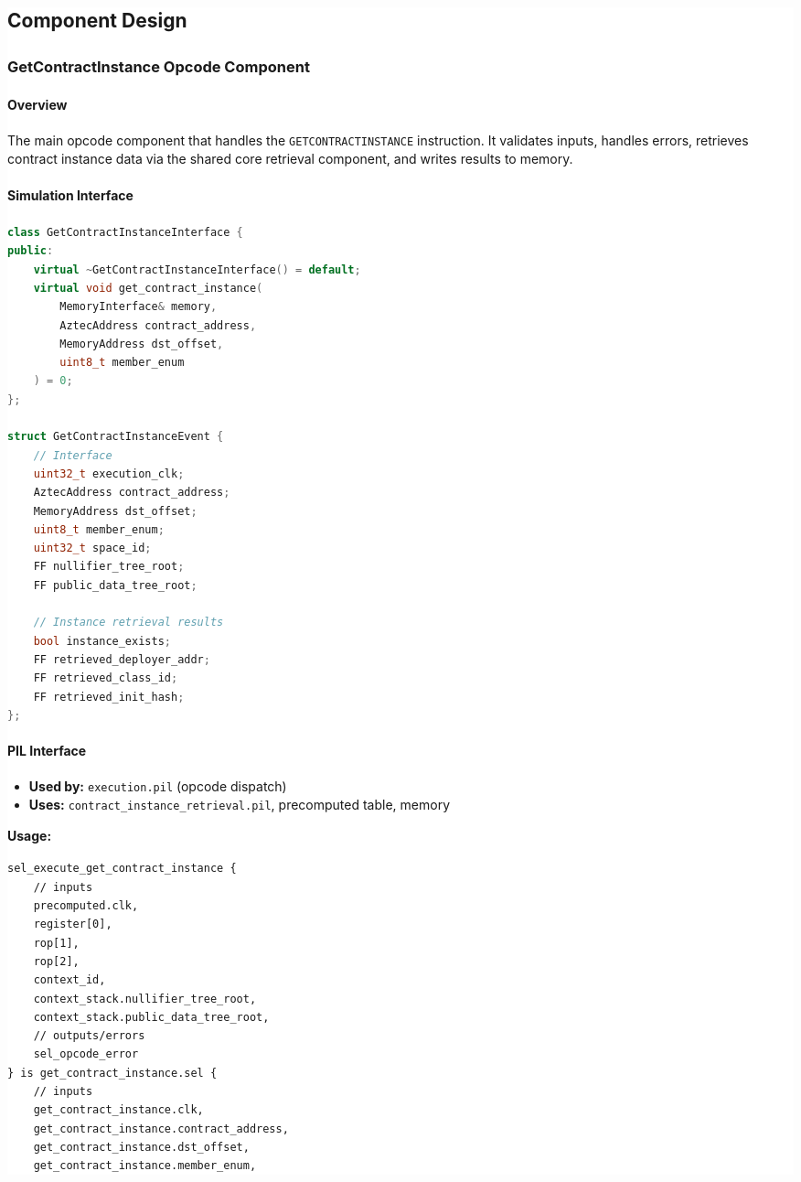 ## Component Design

### GetContractInstance Opcode Component

#### Overview
The main opcode component that handles the `GETCONTRACTINSTANCE` instruction. It validates inputs, handles errors, retrieves contract instance data via the shared core retrieval component, and writes results to memory.

#### Simulation Interface
```cpp
class GetContractInstanceInterface {
public:
    virtual ~GetContractInstanceInterface() = default;
    virtual void get_contract_instance(
        MemoryInterface& memory,
        AztecAddress contract_address,
        MemoryAddress dst_offset,
        uint8_t member_enum
    ) = 0;
};

struct GetContractInstanceEvent {
    // Interface
    uint32_t execution_clk;
    AztecAddress contract_address;
    MemoryAddress dst_offset;
    uint8_t member_enum;
    uint32_t space_id;
    FF nullifier_tree_root;
    FF public_data_tree_root;

    // Instance retrieval results
    bool instance_exists;
    FF retrieved_deployer_addr;
    FF retrieved_class_id;
    FF retrieved_init_hash;
};
```

#### PIL Interface
- **Used by:** `execution.pil` (opcode dispatch)
- **Uses:** `contract_instance_retrieval.pil`,  precomputed table, memory

**Usage:**
```
sel_execute_get_contract_instance {
    // inputs
    precomputed.clk,
    register[0],
    rop[1],
    rop[2],
    context_id,
    context_stack.nullifier_tree_root,
    context_stack.public_data_tree_root,
    // outputs/errors
    sel_opcode_error
} is get_contract_instance.sel {
    // inputs
    get_contract_instance.clk,
    get_contract_instance.contract_address,
    get_contract_instance.dst_offset,
    get_contract_instance.member_enum,
```